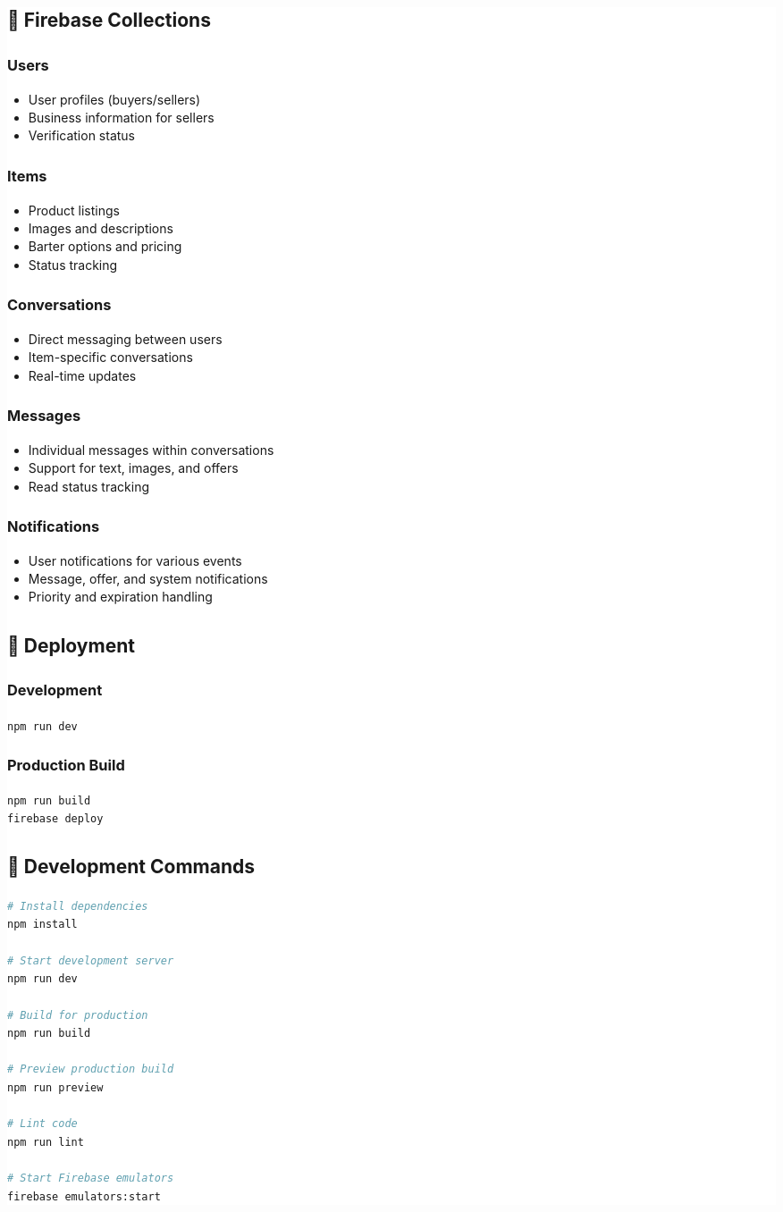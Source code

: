 ## 🔐 Firebase Collections

### Users
- User profiles (buyers/sellers)
- Business information for sellers
- Verification status

### Items
- Product listings
- Images and descriptions
- Barter options and pricing
- Status tracking

### Conversations
- Direct messaging between users
- Item-specific conversations
- Real-time updates

### Messages
- Individual messages within conversations
- Support for text, images, and offers
- Read status tracking

### Notifications
- User notifications for various events
- Message, offer, and system notifications
- Priority and expiration handling

## 🚀 Deployment

### Development
```bash
npm run dev
```

### Production Build
```bash
npm run build
firebase deploy
```

## 🔧 Development Commands

```bash
# Install dependencies
npm install

# Start development server
npm run dev

# Build for production
npm run build

# Preview production build
npm run preview

# Lint code
npm run lint

# Start Firebase emulators
firebase emulators:start
```